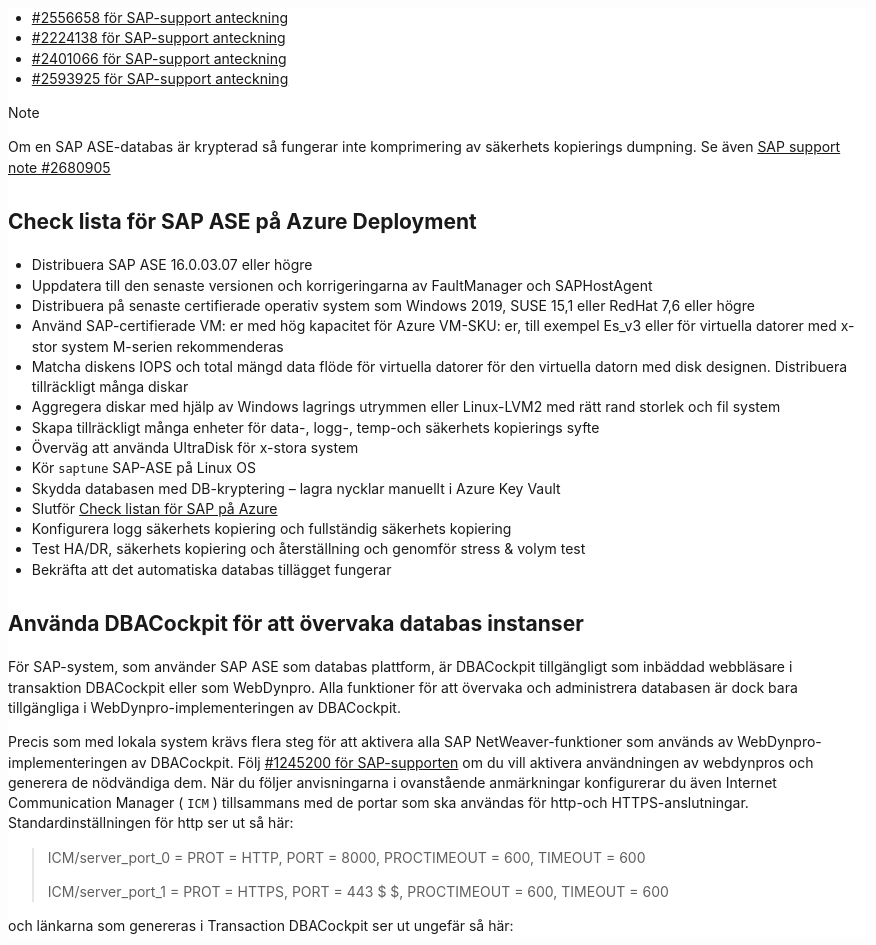 - [#2556658 för SAP-support anteckning](https://launchpad.support.sap.com/#/notes/2556658)
- [#2224138 för SAP-support anteckning](https://launchpad.support.sap.com/#/notes/2224138)
- [#2401066 för SAP-support anteckning](https://launchpad.support.sap.com/#/notes/2401066)
- [#2593925 för SAP-support anteckning](https://launchpad.support.sap.com/#/notes/2593925) 

> [!NOTE]
> Om en SAP ASE-databas är krypterad så fungerar inte komprimering av säkerhets kopierings dumpning. Se även [SAP support note #2680905](https://launchpad.support.sap.com/#/notes/2680905) 

## <a name="sap-ase-on-azure-deployment-checklist"></a>Check lista för SAP ASE på Azure Deployment
 
- Distribuera SAP ASE 16.0.03.07 eller högre
- Uppdatera till den senaste versionen och korrigeringarna av FaultManager och SAPHostAgent
- Distribuera på senaste certifierade operativ system som Windows 2019, SUSE 15,1 eller RedHat 7,6 eller högre
- Använd SAP-certifierade VM: er med hög kapacitet för Azure VM-SKU: er, till exempel Es_v3 eller för virtuella datorer med x-stor system M-serien rekommenderas
- Matcha diskens IOPS och total mängd data flöde för virtuella datorer för den virtuella datorn med disk designen.  Distribuera tillräckligt många diskar
- Aggregera diskar med hjälp av Windows lagrings utrymmen eller Linux-LVM2 med rätt rand storlek och fil system
- Skapa tillräckligt många enheter för data-, logg-, temp-och säkerhets kopierings syfte
- Överväg att använda UltraDisk för x-stora system 
- Kör `saptune` SAP-ASE på Linux OS 
- Skydda databasen med DB-kryptering – lagra nycklar manuellt i Azure Key Vault 
- Slutför [Check listan för SAP på Azure](./sap-deployment-checklist.md) 
- Konfigurera logg säkerhets kopiering och fullständig säkerhets kopiering 
- Test HA/DR, säkerhets kopiering och återställning och genomför stress & volym test 
- Bekräfta att det automatiska databas tillägget fungerar 

## <a name="using-dbacockpit-to-monitor-database-instances"></a>Använda DBACockpit för att övervaka databas instanser
För SAP-system, som använder SAP ASE som databas plattform, är DBACockpit tillgängligt som inbäddad webbläsare i transaktion DBACockpit eller som WebDynpro. Alla funktioner för att övervaka och administrera databasen är dock bara tillgängliga i WebDynpro-implementeringen av DBACockpit.

Precis som med lokala system krävs flera steg för att aktivera alla SAP NetWeaver-funktioner som används av WebDynpro-implementeringen av DBACockpit. Följ [#1245200 för SAP-supporten](https://launchpad.support.sap.com/#/notes/1245200) om du vill aktivera användningen av webdynpros och generera de nödvändiga dem. När du följer anvisningarna i ovanstående anmärkningar konfigurerar du även Internet Communication Manager ( `ICM` ) tillsammans med de portar som ska användas för http-och HTTPS-anslutningar. Standardinställningen för http ser ut så här:

> ICM/server_port_0 = PROT = HTTP, PORT = 8000, PROCTIMEOUT = 600, TIMEOUT = 600
> 
> ICM/server_port_1 = PROT = HTTPS, PORT = 443 $ $, PROCTIMEOUT = 600, TIMEOUT = 600
> 
> 

och länkarna som genereras i Transaction DBACockpit ser ut ungefär så här:
